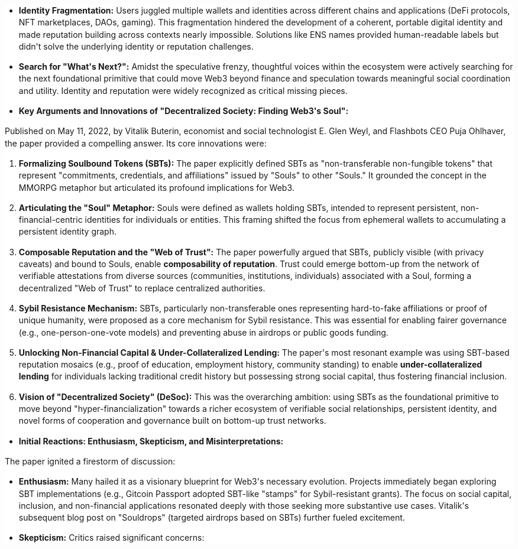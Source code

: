 *   **Identity Fragmentation:** Users juggled multiple wallets and identities across different chains and applications (DeFi protocols, NFT marketplaces, DAOs, gaming). This fragmentation hindered the development of a coherent, portable digital identity and made reputation building across contexts nearly impossible. Solutions like ENS names provided human-readable labels but didn't solve the underlying identity or reputation challenges.

*   **Search for "What's Next?":** Amidst the speculative frenzy, thoughtful voices within the ecosystem were actively searching for the next foundational primitive that could move Web3 beyond finance and speculation towards meaningful social coordination and utility. Identity and reputation were widely recognized as critical missing pieces.

*   **Key Arguments and Innovations of "Decentralized Society: Finding Web3's Soul":**

Published on May 11, 2022, by Vitalik Buterin, economist and social technologist E. Glen Weyl, and Flashbots CEO Puja Ohlhaver, the paper provided a compelling answer. Its core innovations were:

1.  **Formalizing Soulbound Tokens (SBTs):** The paper explicitly defined SBTs as "non-transferable non-fungible tokens" that represent "commitments, credentials, and affiliations" issued by "Souls" to other "Souls." It grounded the concept in the MMORPG metaphor but articulated its profound implications for Web3.

2.  **Articulating the "Soul" Metaphor:** Souls were defined as wallets holding SBTs, intended to represent persistent, non-financial-centric identities for individuals or entities. This framing shifted the focus from ephemeral wallets to accumulating a persistent identity graph.

3.  **Composable Reputation and the "Web of Trust":** The paper powerfully argued that SBTs, publicly visible (with privacy caveats) and bound to Souls, enable **composability of reputation**. Trust could emerge bottom-up from the network of verifiable attestations from diverse sources (communities, institutions, individuals) associated with a Soul, forming a decentralized "Web of Trust" to replace centralized authorities.

4.  **Sybil Resistance Mechanism:** SBTs, particularly non-transferable ones representing hard-to-fake affiliations or proof of unique humanity, were proposed as a core mechanism for Sybil resistance. This was essential for enabling fairer governance (e.g., one-person-one-vote models) and preventing abuse in airdrops or public goods funding.

5.  **Unlocking Non-Financial Capital & Under-Collateralized Lending:** The paper's most resonant example was using SBT-based reputation mosaics (e.g., proof of education, employment history, community standing) to enable **under-collateralized lending** for individuals lacking traditional credit history but possessing strong social capital, thus fostering financial inclusion.

6.  **Vision of "Decentralized Society" (DeSoc):** This was the overarching ambition: using SBTs as the foundational primitive to move beyond "hyper-financialization" towards a richer ecosystem of verifiable social relationships, persistent identity, and novel forms of cooperation and governance built on bottom-up trust networks.

*   **Initial Reactions: Enthusiasm, Skepticism, and Misinterpretations:**

The paper ignited a firestorm of discussion:

*   **Enthusiasm:** Many hailed it as a visionary blueprint for Web3's necessary evolution. Projects immediately began exploring SBT implementations (e.g., Gitcoin Passport adopted SBT-like "stamps" for Sybil-resistant grants). The focus on social capital, inclusion, and non-financial applications resonated deeply with those seeking more substantive use cases. Vitalik's subsequent blog post on "Souldrops" (targeted airdrops based on SBTs) further fueled excitement.

*   **Skepticism:** Critics raised significant concerns:

